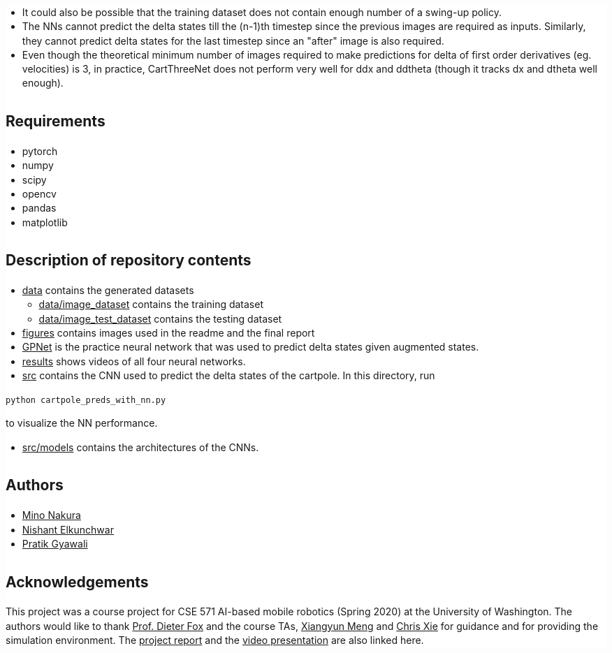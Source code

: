   - It could also be possible that the training dataset does not contain enough number of a swing-up policy.
- The NNs cannot predict the delta states till the (n-1)th timestep since the previous images are required as inputs. Similarly, they cannot predict delta states for the last timestep since an "after" image is also required.
- Even though the theoretical minimum number of images required to make predictions for delta of first order derivatives (eg. velocities) is 3, in practice, CartThreeNet does not perform very well for ddx and ddtheta (though it tracks dx and dtheta well enough).

## Requirements
- pytorch
- numpy
- scipy
- opencv
- pandas
- matplotlib

## Description of repository contents
- [data](./data) contains the generated datasets
  - [data/image_dataset](./data/image_dataset) contains the training dataset
  - [data/image_test_dataset](./data/image_test_dataset) contains the testing dataset
- [figures](./figures) contains images used in the readme and the final report
- [GPNet](./GPNet) is the practice neural network that was used to predict delta states given augmented states. 
- [results](./results) shows videos of all four neural networks. 
- [src](./src) contains the CNN used to predict the delta states of the cartpole. In this directory, run
```sh
python cartpole_preds_with_nn.py
```
to visualize the NN performance.
- [src/models](./src/models) contains the architectures of the CNNs.

## Authors
- [Mino Nakura](https://nakuramino.github.io/)
- [Nishant Elkunchwar](https://students.washington.edu/nishante)
- [Pratik Gyawali](https://www.linkedin.com/in/pratikgyawali)

## Acknowledgements
This project was a course project for CSE 571 AI-based mobile robotics (Spring 2020) at the University of Washington. The authors would like to thank [Prof. Dieter Fox](https://homes.cs.washington.edu/~fox/) and the course TAs, [Xiangyun Meng](https://homes.cs.washington.edu/~xiangyun/) and [Chris Xie](https://chrisdxie.github.io/) for guidance and for providing the simulation environment. The [project report](./CSE_571_Project_1_Final_Report.pdf) and the [video presentation](https://www.youtube.com/watch?v=WPA_Rgqnl0Y) are also linked here.
